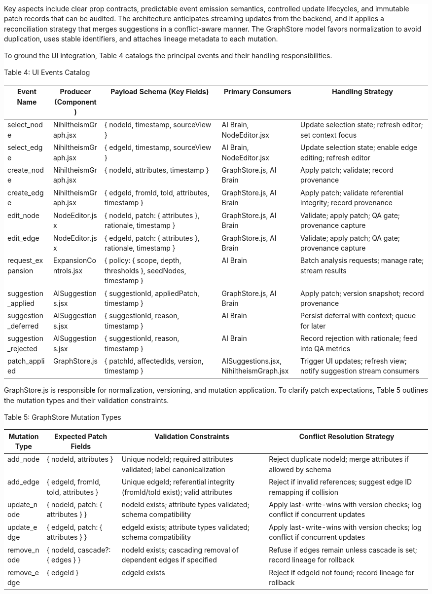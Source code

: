 Key aspects include clear prop contracts, predictable event emission semantics, controlled update lifecycles, and immutable patch records that can be audited. The architecture anticipates streaming updates from the backend, and it applies a reconciliation strategy that merges suggestions in a conflict-aware manner. The GraphStore model favors normalization to avoid duplication, uses stable identifiers, and attaches lineage metadata to each mutation.

To ground the UI integration, Table 4 catalogs the principal events and their handling responsibilities.

Table 4: UI Events Catalog

| Event Name                | Producer (Component) | Payload Schema (Key Fields)                                  | Primary Consumers                       | Handling Strategy                                                                 |
|---------------------------|----------------------|---------------------------------------------------------------|-----------------------------------------|------------------------------------------------------------------------------------|
| select_node               | NihiltheismGraph.jsx | { nodeId, timestamp, sourceView }                             | AI Brain, NodeEditor.jsx                | Update selection state; refresh editor; set context focus                          |
| select_edge               | NihiltheismGraph.jsx | { edgeId, timestamp, sourceView }                             | AI Brain, NodeEditor.jsx                | Update selection state; enable edge editing; refresh editor                        |
| create_node               | NihiltheismGraph.jsx | { nodeId, attributes, timestamp }                             | GraphStore.js, AI Brain                 | Apply patch; validate; record provenance                                          |
| create_edge               | NihiltheismGraph.jsx | { edgeId, fromId, toId, attributes, timestamp }               | GraphStore.js, AI Brain                 | Apply patch; validate referential integrity; record provenance                     |
| edit_node                 | NodeEditor.jsx       | { nodeId, patch: { attributes }, rationale, timestamp }       | GraphStore.js, AI Brain                 | Validate; apply patch; QA gate; provenance capture                                 |
| edit_edge                 | NodeEditor.jsx       | { edgeId, patch: { attributes }, rationale, timestamp }       | GraphStore.js, AI Brain                 | Validate; apply patch; QA gate; provenance capture                                 |
| request_expansion         | ExpansionControls.jsx| { policy: { scope, depth, thresholds }, seedNodes, timestamp }| AI Brain                                | Batch analysis requests; manage rate; stream results                               |
| suggestion_applied        | AISuggestions.jsx    | { suggestionId, appliedPatch, timestamp }                     | GraphStore.js, AI Brain                 | Apply patch; version snapshot; record provenance                                   |
| suggestion_deferred       | AISuggestions.jsx    | { suggestionId, reason, timestamp }                           | AI Brain                                | Persist deferral with context; queue for later                                     |
| suggestion_rejected       | AISuggestions.jsx    | { suggestionId, reason, timestamp }                           | AI Brain                                | Record rejection with rationale; feed into QA metrics                              |
| patch_applied             | GraphStore.js        | { patchId, affectedIds, version, timestamp }                  | AISuggestions.jsx, NihiltheismGraph.jsx | Trigger UI updates; refresh view; notify suggestion stream consumers               |

GraphStore.js is responsible for normalization, versioning, and mutation application. To clarify patch expectations, Table 5 outlines the mutation types and their validation constraints.

Table 5: GraphStore Mutation Types

| Mutation Type | Expected Patch Fields                                   | Validation Constraints                                                     | Conflict Resolution Strategy                                                       |
|---------------|----------------------------------------------------------|----------------------------------------------------------------------------|------------------------------------------------------------------------------------|
| add_node      | { nodeId, attributes }                                  | Unique nodeId; required attributes validated; label canonicalization       | Reject duplicate nodeId; merge attributes if allowed by schema                    |
| add_edge      | { edgeId, fromId, toId, attributes }                    | Unique edgeId; referential integrity (fromId/toId exist); valid attributes | Reject if invalid references; suggest edge ID remapping if collision              |
| update_node   | { nodeId, patch: { attributes } }                       | nodeId exists; attribute types validated; schema compatibility             | Apply last-write-wins with version checks; log conflict if concurrent updates     |
| update_edge   | { edgeId, patch: { attributes } }                       | edgeId exists; attribute types validated; schema compatibility             | Apply last-write-wins with version checks; log conflict if concurrent updates     |
| remove_node   | { nodeId, cascade?: { edges } }                         | nodeId exists; cascading removal of dependent edges if specified           | Refuse if edges remain unless cascade is set; record lineage for rollback         |
| remove_edge   | { edgeId }                                              | edgeId exists                                                              | Reject if edgeId not found; record lineage for rollback                           |